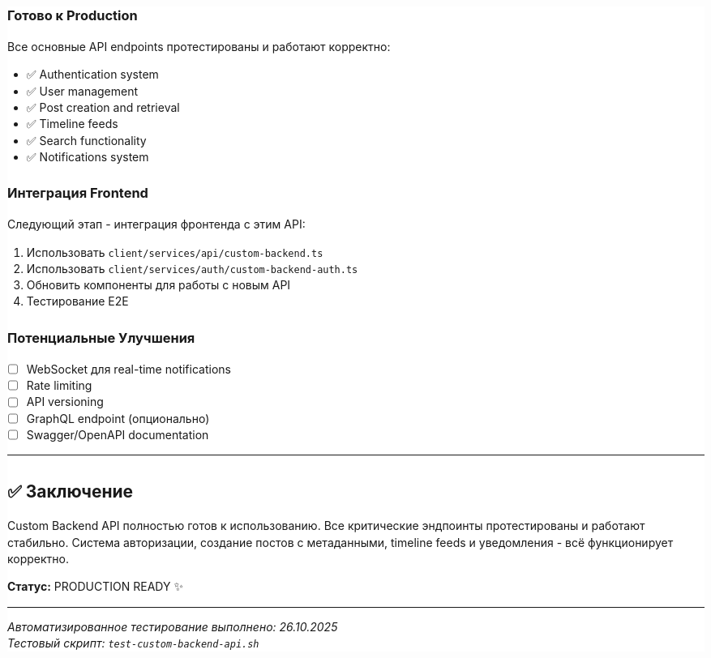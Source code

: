 ### Готово к Production
Все основные API endpoints протестированы и работают корректно:
- ✅ Authentication system
- ✅ User management
- ✅ Post creation and retrieval
- ✅ Timeline feeds
- ✅ Search functionality
- ✅ Notifications system

### Интеграция Frontend
Следующий этап - интеграция фронтенда с этим API:
1. Использовать `client/services/api/custom-backend.ts`
2. Использовать `client/services/auth/custom-backend-auth.ts`
3. Обновить компоненты для работы с новым API
4. Тестирование E2E

### Потенциальные Улучшения
- [ ] WebSocket для real-time notifications
- [ ] Rate limiting
- [ ] API versioning
- [ ] GraphQL endpoint (опционально)
- [ ] Swagger/OpenAPI documentation

---

## ✅ Заключение

Custom Backend API полностью готов к использованию. Все критические эндпоинты протестированы и работают стабильно. Система авторизации, создание постов с метаданными, timeline feeds и уведомления - всё функционирует корректно.

**Статус:** PRODUCTION READY ✨

---

*Автоматизированное тестирование выполнено: 26.10.2025*  
*Тестовый скрипт: `test-custom-backend-api.sh`*
